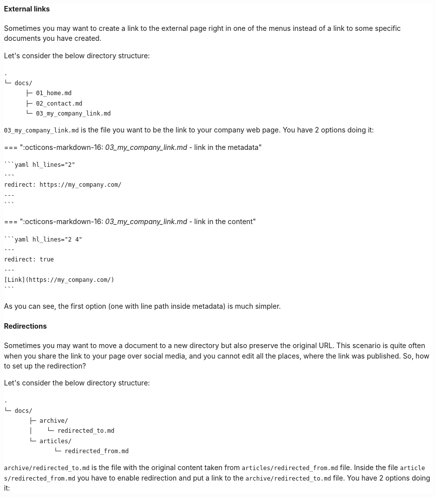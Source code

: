 #### External links

Sometimes you may want to create a link to the external page right in one of the menus instead of a link to some specific documents you have created.

Let's consider the below directory structure:

```console hl_lines="5"
.
└─ docs/
	  ├─ 01_home.md
	  ├─ 02_contact.md
	  └─ 03_my_company_link.md
```

`03_my_company_link.md` is the file you want to be the link to your company web page. You have 2 options doing it:

=== ":octicons-markdown-16: *03_my_company_link.md* - link in the metadata"

	```yaml hl_lines="2"
	---
	redirect: https://my_company.com/
	---
	```

=== ":octicons-markdown-16: *03_my_company_link.md* - link in the content"

	```yaml hl_lines="2 4"
	---
	redirect: true
	---
	[Link](https://my_company.com/)
	```

As you can see, the first option (one with line path inside metadata) is much simpler.

#### Redirections

Sometimes you may want to move a document to a new directory but also preserve the original URL. This scenario is quite often when you share the link to your page over social media, and you cannot edit all the places, where the link was published. So, how to set up the redirection?

Let's consider the below directory structure:

```console hl_lines="4 6"
.
└─ docs/
       ├─ archive/
       │    └─ redirected_to.md
       └─ articles/
              └─ redirected_from.md
```

`archive/redirected_to.md` is the file with the original content taken from `articles/redirected_from.md` file. Inside the file `articles/redirected_from.md` you have to enable redirection and put a link to the `archive/redirected_to.md` file. You have 2 options doing it:
